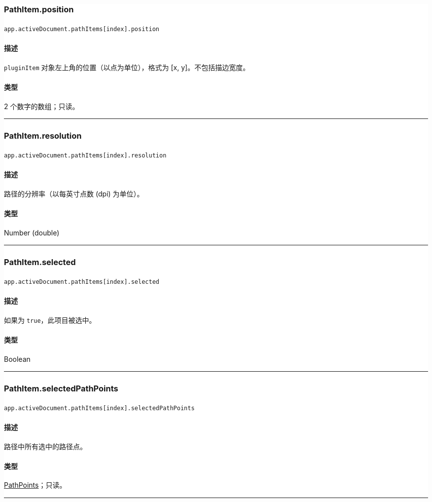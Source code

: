 
### PathItem.position

`app.activeDocument.pathItems[index].position`

#### 描述

`pluginItem` 对象左上角的位置（以点为单位），格式为 [x, y]。不包括描边宽度。

#### 类型

2 个数字的数组；只读。

---

### PathItem.resolution

`app.activeDocument.pathItems[index].resolution`

#### 描述

路径的分辨率（以每英寸点数 (dpi) 为单位）。

#### 类型

Number (double)

---

### PathItem.selected

`app.activeDocument.pathItems[index].selected`

#### 描述

如果为 `true`，此项目被选中。

#### 类型

Boolean

---

### PathItem.selectedPathPoints

`app.activeDocument.pathItems[index].selectedPathPoints`

#### 描述

路径中所有选中的路径点。

#### 类型

[PathPoints](.././PathPoints)；只读。

---
